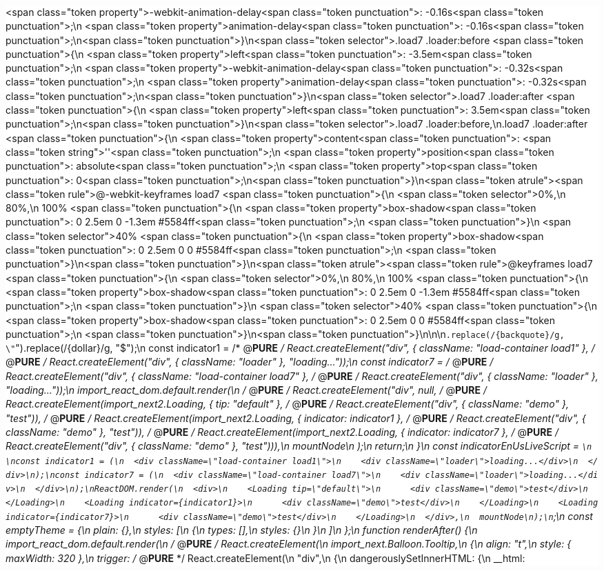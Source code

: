 <span class=\"token property\">-webkit-animation-delay</span><span class=\"token punctuation\">:</span> -0.16s<span class=\"token punctuation\">;</span>\n    <span class=\"token property\">animation-delay</span><span class=\"token punctuation\">:</span> -0.16s<span class=\"token punctuation\">;</span>\n<span class=\"token punctuation\">}</span>\n<span class=\"token selector\">.load7 .loader:before</span> <span class=\"token punctuation\">{</span>\n    <span class=\"token property\">left</span><span class=\"token punctuation\">:</span> -3.5em<span class=\"token punctuation\">;</span>\n    <span class=\"token property\">-webkit-animation-delay</span><span class=\"token punctuation\">:</span> -0.32s<span class=\"token punctuation\">;</span>\n    <span class=\"token property\">animation-delay</span><span class=\"token punctuation\">:</span> -0.32s<span class=\"token punctuation\">;</span>\n<span class=\"token punctuation\">}</span>\n<span class=\"token selector\">.load7 .loader:after</span> <span class=\"token punctuation\">{</span>\n    <span class=\"token property\">left</span><span class=\"token punctuation\">:</span> 3.5em<span class=\"token punctuation\">;</span>\n<span class=\"token punctuation\">}</span>\n<span class=\"token selector\">.load7 .loader:before,\n.load7 .loader:after</span> <span class=\"token punctuation\">{</span>\n    <span class=\"token property\">content</span><span class=\"token punctuation\">:</span> <span class=\"token string\">''</span><span class=\"token punctuation\">;</span>\n    <span class=\"token property\">position</span><span class=\"token punctuation\">:</span> absolute<span class=\"token punctuation\">;</span>\n    <span class=\"token property\">top</span><span class=\"token punctuation\">:</span> 0<span class=\"token punctuation\">;</span>\n<span class=\"token punctuation\">}</span>\n<span class=\"token atrule\"><span class=\"token rule\">@-webkit-keyframes</span> load7</span> <span class=\"token punctuation\">{</span>\n    <span class=\"token selector\">0%,\n    80%,\n    100%</span> <span class=\"token punctuation\">{</span>\n        <span class=\"token property\">box-shadow</span><span class=\"token punctuation\">:</span> 0 2.5em 0 -1.3em #5584ff<span class=\"token punctuation\">;</span>\n    <span class=\"token punctuation\">}</span>\n    <span class=\"token selector\">40%</span> <span class=\"token punctuation\">{</span>\n        <span class=\"token property\">box-shadow</span><span class=\"token punctuation\">:</span> 0 2.5em 0 0 #5584ff<span class=\"token punctuation\">;</span>\n    <span class=\"token punctuation\">}</span>\n<span class=\"token punctuation\">}</span>\n<span class=\"token atrule\"><span class=\"token rule\">@keyframes</span> load7</span> <span class=\"token punctuation\">{</span>\n    <span class=\"token selector\">0%,\n    80%,\n    100%</span> <span class=\"token punctuation\">{</span>\n        <span class=\"token property\">box-shadow</span><span class=\"token punctuation\">:</span> 0 2.5em 0 -1.3em #5584ff<span class=\"token punctuation\">;</span>\n    <span class=\"token punctuation\">}</span>\n    <span class=\"token selector\">40%</span> <span class=\"token punctuation\">{</span>\n        <span class=\"token property\">box-shadow</span><span class=\"token punctuation\">:</span> 0 2.5em 0 0 #5584ff<span class=\"token punctuation\">;</span>\n    <span class=\"token punctuation\">}</span>\n<span class=\"token punctuation\">}</span>\n\n</code></pre>\n`.replace(/{backquote}/g, \"`\").replace(/{dollar}/g, \"$\");\n    const indicator1 = /* @__PURE__ */ React.createElement(\"div\", { className: \"load-container load1\" }, /* @__PURE__ */ React.createElement(\"div\", { className: \"loader\" }, \"loading...\"));\n    const indicator7 = /* @__PURE__ */ React.createElement(\"div\", { className: \"load-container load7\" }, /* @__PURE__ */ React.createElement(\"div\", { className: \"loader\" }, \"loading...\"));\n    import_react_dom.default.render(\n      /* @__PURE__ */ React.createElement(\"div\", null, /* @__PURE__ */ React.createElement(import_next2.Loading, { tip: \"default\" }, /* @__PURE__ */ React.createElement(\"div\", { className: \"demo\" }, \"test\")), /* @__PURE__ */ React.createElement(import_next2.Loading, { indicator: indicator1 }, /* @__PURE__ */ React.createElement(\"div\", { className: \"demo\" }, \"test\")), /* @__PURE__ */ React.createElement(import_next2.Loading, { indicator: indicator7 }, /* @__PURE__ */ React.createElement(\"div\", { className: \"demo\" }, \"test\"))),\n      mountNode\n    );\n    return;\n  }\n  const indicatorEnUsLiveScript = `\n\nconst indicator1 = (\n  <div className=\"load-container load1\">\n    <div className=\"loader\">loading...</div>\n  </div>\n);\nconst indicator7 = (\n  <div className=\"load-container load7\">\n    <div className=\"loader\">loading...</div>\n  </div>\n);\nReactDOM.render(\n  <div>\n    <Loading tip=\"default\">\n      <div className=\"demo\">test</div>\n    </Loading>\n    <Loading indicator={indicator1}>\n      <div className=\"demo\">test</div>\n    </Loading>\n    <Loading indicator={indicator7}>\n      <div className=\"demo\">test</div>\n    </Loading>\n  </div>,\n  mountNode\n);\n`;\n  const emptyTheme = {\n    plain: {},\n    styles: [\n      {\n        types: [],\n        styles: {}\n      }\n    ]\n  };\n  function renderAfter() {\n    import_react_dom.default.render(\n      /* @__PURE__ */ React.createElement(\n        import_next.Balloon.Tooltip,\n        {\n          align: \"t\",\n          style: { maxWidth: 320 },\n          trigger: /* @__PURE__ */ React.createElement(\n            \"div\",\n            {\n              dangerouslySetInnerHTML: {\n                __html: